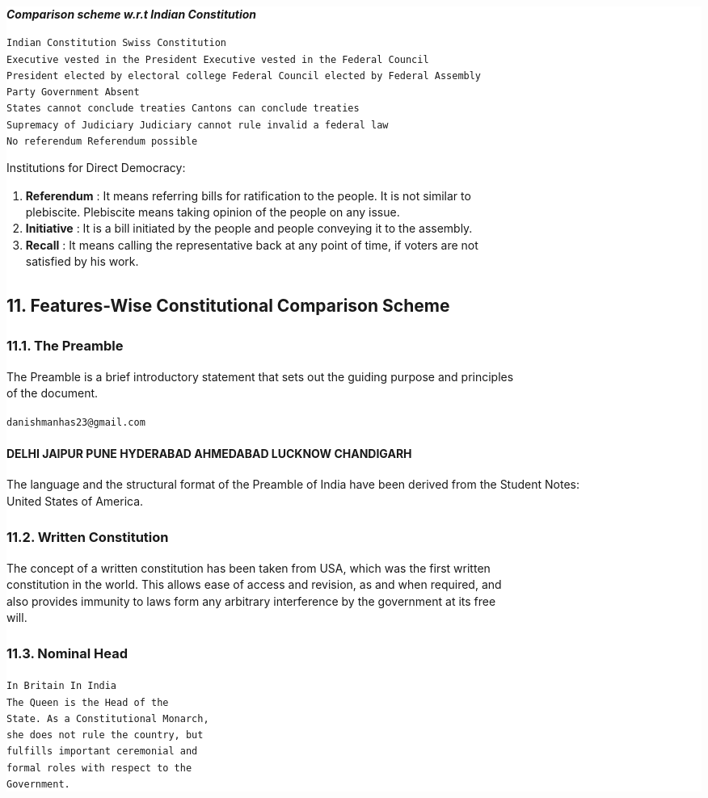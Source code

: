 **_Comparison scheme w.r.t Indian Constitution_**

```
Indian Constitution Swiss Constitution
Executive vested in the President Executive vested in the Federal Council
President elected by electoral college Federal Council elected by Federal Assembly
Party Government Absent
States cannot conclude treaties Cantons can conclude treaties
Supremacy of Judiciary Judiciary cannot rule invalid a federal law
No referendum Referendum possible
```

Institutions for Direct Democracy:

1.  **Referendum** : It means referring bills for ratification to the people. It is not similar to  
    plebiscite. Plebiscite means taking opinion of the people on any issue.
2.  **Initiative** : It is a bill initiated by the people and people conveying it to the assembly.
3.  **Recall** : It means calling the representative back at any point of time, if voters are not  
    satisfied by his work.

## 11\. Features-Wise Constitutional Comparison Scheme

### 11.1. The Preamble

The Preamble is a brief introductory statement that sets out the guiding purpose and principles  
of the document.

```
danishmanhas23@gmail.com
```

#### DELHI JAIPUR PUNE HYDERABAD AHMEDABAD LUCKNOW CHANDIGARH

The language and the structural format of the Preamble of India have been derived from the Student Notes:  
United States of America.

### 11.2. Written Constitution

The concept of a written constitution has been taken from USA, which was the first written  
constitution in the world. This allows ease of access and revision, as and when required, and  
also provides immunity to laws form any arbitrary interference by the government at its free  
will.

### 11.3. Nominal Head

```
In Britain In India
The Queen is the Head of the
State. As a Constitutional Monarch,
she does not rule the country, but
fulfills important ceremonial and
formal roles with respect to the
Government.
```
